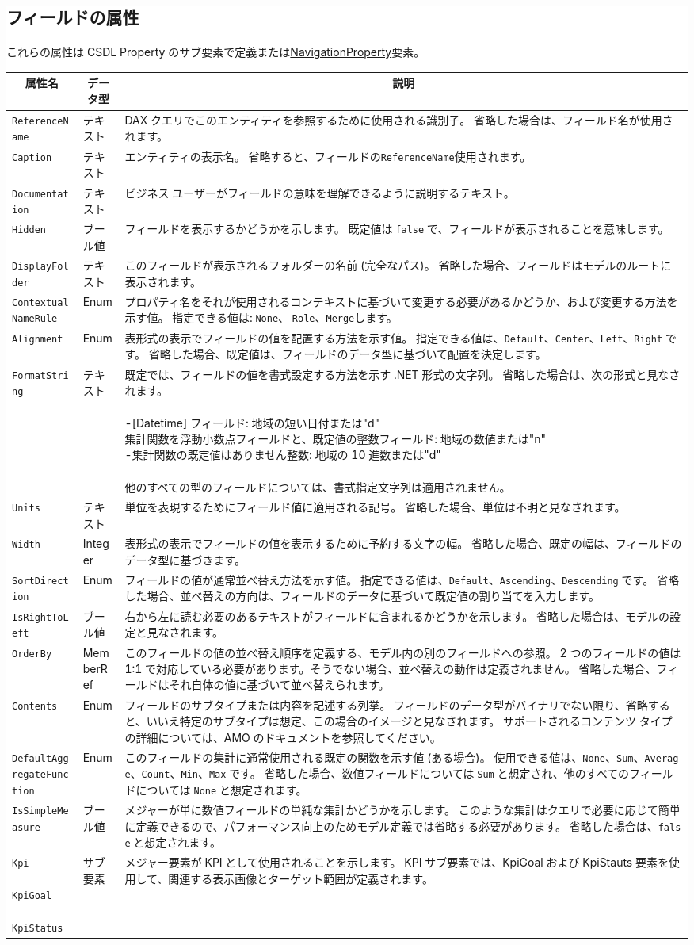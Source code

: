 ## <a name="field-attributes"></a>フィールドの属性  
 これらの属性は CSDL Property のサブ要素で定義または[NavigationProperty](https://msdn.microsoft.com/library/bb387104.aspx)要素。  
  
|属性名|データ型|説明|  
|--------------------|---------------|-----------------|  
|`ReferenceName`|テキスト|DAX クエリでこのエンティティを参照するために使用される識別子。 省略した場合は、フィールド名が使用されます。|  
|`Caption`|テキスト|エンティティの表示名。 省略すると、フィールドの`ReferenceName`使用されます。|  
|`Documentation`|テキスト|ビジネス ユーザーがフィールドの意味を理解できるように説明するテキスト。|  
|`Hidden`|ブール値|フィールドを表示するかどうかを示します。 既定値は `false` で、フィールドが表示されることを意味します。|  
|`DisplayFolder`|テキスト|このフィールドが表示されるフォルダーの名前 (完全なパス)。 省略した場合、フィールドはモデルのルートに表示されます。|  
|`ContextualNameRule`|Enum|プロパティ名をそれが使用されるコンテキストに基づいて変更する必要があるかどうか、および変更する方法を示す値。 指定できる値は: `None`、 `Role`、`Merge`します。|  
|`Alignment`|Enum|表形式の表示でフィールドの値を配置する方法を示す値。 指定できる値は、`Default`、`Center`、`Left`、`Right` です。 省略した場合、既定値は、フィールドのデータ型に基づいて配置を決定します。|  
|`FormatString`|テキスト|既定では、フィールドの値を書式設定する方法を示す .NET 形式の文字列。 省略した場合は、次の形式と見なされます。<br /><br /> -[Datetime] フィールド: 地域の短い日付または"d"<br />集計関数を浮動小数点フィールドと、既定値の整数フィールド: 地域の数値または"n"<br />-集計関数の既定値はありません整数: 地域の 10 進数または"d"<br /><br /> 他のすべての型のフィールドについては、書式指定文字列は適用されません。|  
|`Units`|テキスト|単位を表現するためにフィールド値に適用される記号。 省略した場合、単位は不明と見なされます。|  
|`Width`|Integer|表形式の表示でフィールドの値を表示するために予約する文字の幅。 省略した場合、既定の幅は、フィールドのデータ型に基づきます。|  
|`SortDirection`|Enum|フィールドの値が通常並べ替え方法を示す値。 指定できる値は、`Default`、`Ascending`、`Descending` です。 省略した場合、並べ替えの方向は、フィールドのデータに基づいて既定値の割り当てを入力します。|  
|`IsRightToLeft`|ブール値|右から左に読む必要のあるテキストがフィールドに含まれるかどうかを示します。 省略した場合は、モデルの設定と見なされます。|  
|`OrderBy`|MemberRef|このフィールドの値の並べ替え順序を定義する、モデル内の別のフィールドへの参照。 2 つのフィールドの値は 1:1 で対応している必要があります。そうでない場合、並べ替えの動作は定義されません。 省略した場合、フィールドはそれ自体の値に基づいて並べ替えられます。|  
|`Contents`|Enum|フィールドのサブタイプまたは内容を記述する列挙。 フィールドのデータ型がバイナリでない限り、省略すると、いいえ特定のサブタイプは想定、この場合のイメージと見なされます。 サポートされるコンテンツ タイプの詳細については、AMO のドキュメントを参照してください。|  
|`DefaultAggregateFunction`|Enum|このフィールドの集計に通常使用される既定の関数を示す値 (ある場合)。 使用できる値は、`None`、`Sum`、`Average`、`Count`、`Min`、`Max` です。 省略した場合、数値フィールドについては `Sum` と想定され、他のすべてのフィールドについては `None` と想定されます。|  
|`IsSimpleMeasure`|ブール値|メジャーが単に数値フィールドの単純な集計かどうかを示します。 このような集計はクエリで必要に応じて簡単に定義できるので、パフォーマンス向上のためモデル定義では省略する必要があります。 省略した場合は、`false` と想定されます。|  
|`Kpi`<br /><br /> `KpiGoal`<br /><br /> `KpiStatus`|サブ要素|メジャー要素が KPI として使用されることを示します。 KPI サブ要素では、KpiGoal および KpiStauts 要素を使用して、関連する表示画像とターゲット範囲が定義されます。|  
  
  
